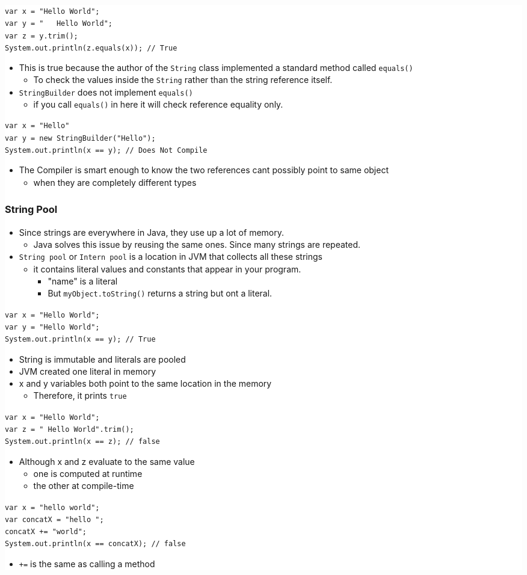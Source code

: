 ```
var x = "Hello World";
var y = "   Hello World";
var z = y.trim();
System.out.println(z.equals(x)); // True
```
  - This is true because the author of the `String` class implemented a standard method called `equals()`
    - To check the values inside the `String` rather than the string reference itself.
  - `StringBuilder` does not implement `equals()`
    - if you call `equals()` in here it will check reference equality only.

```
var x = "Hello"
var y = new StringBuilder("Hello");
System.out.println(x == y); // Does Not Compile
```
  - The Compiler is smart enough to know the two references cant possibly point to same object
    - when they are completely different types


### String Pool
- Since strings are everywhere in Java, they use up a lot of memory.
  - Java solves this issue by reusing the same ones. Since many strings are repeated.
- `String pool` or `Intern pool` is a location in JVM that collects all these strings
  - it contains literal values and constants that appear in your program.
    - "name" is a literal
    - But `myObject.toString()` returns a string but ont a literal.

```
var x = "Hello World";
var y = "Hello World";
System.out.println(x == y); // True
```
  - String is immutable and literals are pooled
  - JVM created one literal in memory
  - x and y variables both point to the same location in the memory
    - Therefore, it prints `true`

```
var x = "Hello World";
var z = " Hello World".trim();
System.out.println(x == z); // false
```
  - Although x and z evaluate to the same value
    - one is computed at runtime
    - the other at compile-time

```
var x = "hello world";
var concatX = "hello ";
concatX += "world";
System.out.println(x == concatX); // false
```
  - `+=` is the same as calling a method
